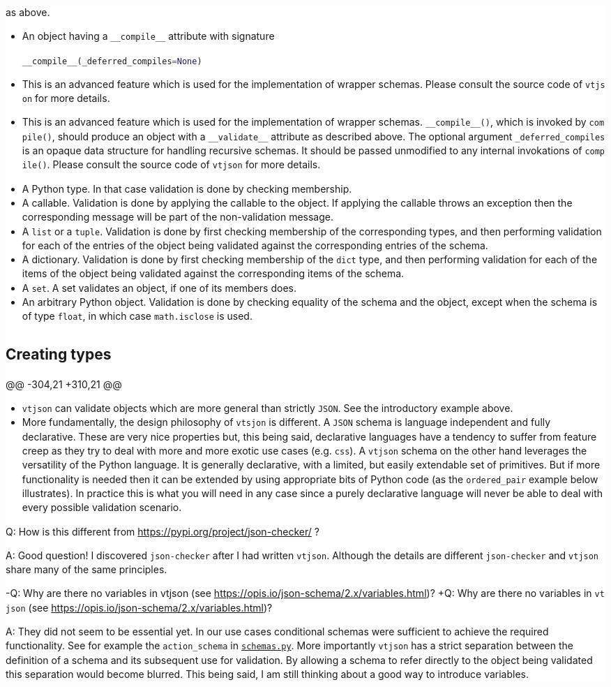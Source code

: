    as above.
 - An object having a `__compile__` attribute with signature
   ```python
   __compile__(_deferred_compiles=None)
   ```
-  This is an advanced feature which is used for the implementation of wrapper schemas. Please consult the source code of `vtjson` for more details.
+  This is an advanced feature which is used for the implementation of wrapper schemas. `__compile__()`, which is invoked by `compile()`, should produce an object with a `__validate__` attribute as described above. The optional argument `_deferred_compiles` is an opaque data structure for handling recursive schemas. It should be passed unmodified to any internal invokations of `compile()`. Please consult the source code of `vtjson` for more details.
 - A Python type. In that case validation is done by checking membership.
 - A callable. Validation is done by applying the callable to the object. If applying the callable throws an exception then the corresponding message will be part of the non-validation message.
 - A `list` or a `tuple`. Validation is done by first checking membership of the corresponding types, and then performing validation for each of the entries of the object being validated against the corresponding entries of the schema.
 - A dictionary. Validation is done by first checking membership of the `dict` type, and then performing validation for each of the items of the object being validated against the corresponding items of the schema.
 - A `set`. A set validates an object, if one of its members does.
 - An arbitrary Python object. Validation is done by checking equality of the schema and the object, except when the schema is of type `float`, in which case `math.isclose` is used.
 ## Creating types
@@ -304,21 +310,21 @@
 - `vtjson` can validate objects which are more general than strictly `JSON`. See the introductory example above. 
 - More fundamentally, the design philosophy of `vtsjon` is different. A `JSON` schema  is language independent and fully declarative. These are very nice properties but, this being said, declarative languages have a tendency to suffer from feature creep as they try to deal with more and more exotic use cases (e.g. `css`).  A `vtjson` schema on the other hand leverages the versatility of the Python language. It is generally declarative, with a limited, but easily extendable set of primitives. But if more functionality is needed then it can be extended by using appropriate bits of Python code (as the `ordered_pair` example below illustrates). In practice this is what you will need in any case since a purely declarative language will never be able to deal with every possible validation scenario. 
 
 Q: How is this different from https://pypi.org/project/json-checker/ \?
 
 A: Good question! I discovered `json-checker` after I had written `vtjson`. Although the details are different `json-checker` and `vtjson` share many of the same principles.
 
-Q: Why are there no variables in vtjson (see https://opis.io/json-schema/2.x/variables.html)?
+Q: Why are there no variables in `vtjson` (see https://opis.io/json-schema/2.x/variables.html)?
 
 A: They did not seem to be essential yet. In our use cases conditional schemas were sufficient to achieve the required functionality. See for example the `action_schema` in <a href=https://raw.githubusercontent.com/official-stockfish/fishtest/master/server/fishtest/schemas.py>`schemas.py`</a>. More importantly `vtjson` has a strict separation between the definition of a schema and its subsequent use for validation. By allowing a schema to refer directly to the object being validated this separation would become blurred. This being said, I am still thinking about a good way to introduce variables.
 